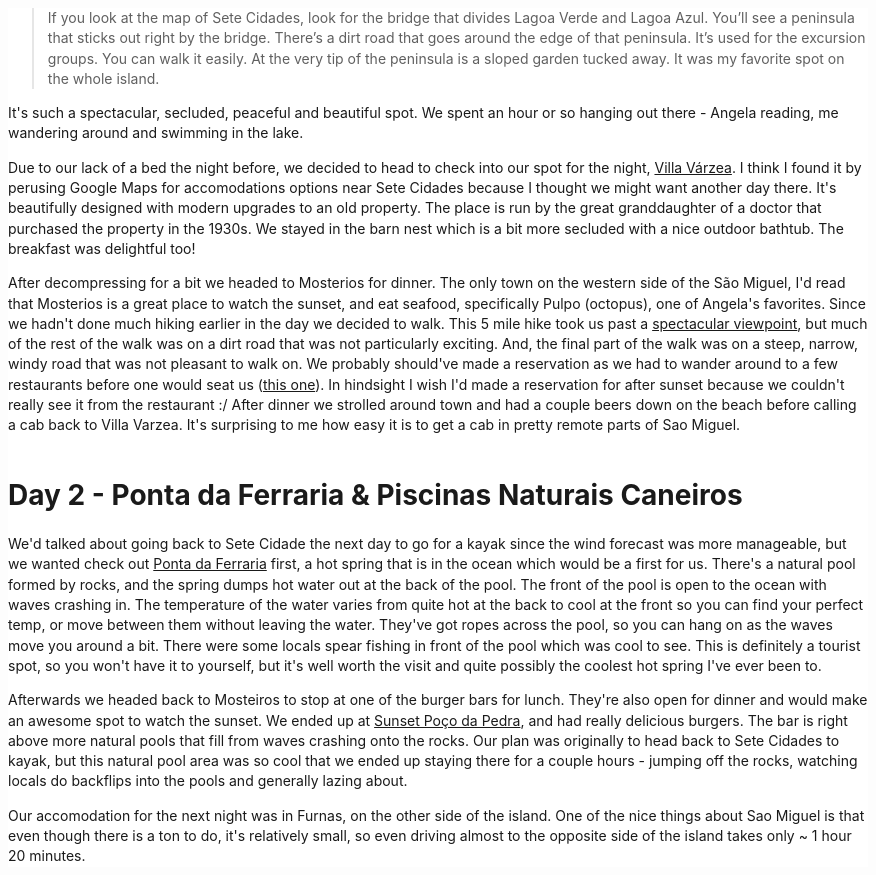 > If you look at the map of Sete Cidades, look for the bridge that divides Lagoa Verde and Lagoa Azul. You’ll see a peninsula that sticks out right by the bridge. There’s a dirt road that goes around the edge of that peninsula. It’s used for the excursion groups. You can walk it easily. At the very tip of the peninsula is a sloped garden tucked away. It was my favorite spot on the whole island.

It's such a spectacular, secluded, peaceful and beautiful spot. We spent an hour or so hanging out there - Angela reading, me wandering around and swimming in the lake.

Due to our lack of a bed the night before, we decided to head to check into our spot for the night, [Villa Várzea](https://maps.app.goo.gl/z7rJvQPcUiCiWTcZ7). I think I found it by perusing Google Maps for accomodations options near Sete Cidades because I thought we might want another day there. It's beautifully designed with modern upgrades to an old property. The place is run by the great granddaughter of a doctor that purchased the property in the 1930s. We stayed in the barn nest which is a bit more secluded with a nice outdoor bathtub. The breakfast was delightful too!

After decompressing for a bit we headed to Mosterios for dinner. The only town on the western side of the São Miguel, I'd read that Mosterios is a great place to watch the sunset, and eat seafood, specifically Pulpo (octopus), one of Angela's favorites. Since we hadn't done much hiking earlier in the day we decided to walk. This 5 mile hike took us past a [spectacular viewpoint](https://maps.app.goo.gl/MbGcMpC4hVMkB5wi6), but much of the rest of the walk was on a dirt road that was not particularly exciting. And, the final part of the walk was on a steep, narrow, windy road that was not pleasant to walk on. We probably should've made a reservation as we had to wander around to a few restaurants before one would seat us ([this one](https://maps.app.goo.gl/iLUz4P23ySybaUx38)). In hindsight I wish I'd made a reservation for after sunset because we couldn't really see it from the restaurant :/
After dinner we strolled around town and had a couple beers down on the beach before calling a cab back to Villa Varzea. It's surprising to me how easy it is to get a cab in pretty remote parts of Sao Miguel.

# Day 2 - Ponta da Ferraria & Piscinas Naturais Caneiros

We'd talked about going back to Sete Cidade the next day to go for a kayak since the wind forecast was more manageable, but we wanted check out [Ponta da Ferraria](https://maps.app.goo.gl/75j2qx8qJoJjnbCK9) first, a hot spring that is in the ocean which would be a first for us. There's a natural pool formed by rocks, and the spring dumps hot water out at the back of the pool. The front of the pool is open to the ocean with waves crashing in. The temperature of the water varies from quite hot at the back to cool at the front so you can find your perfect temp, or move between them without leaving the water. They've got ropes across the pool, so you can hang on as the waves move you around a bit. There were some locals spear fishing in front of the pool which was cool to see. This is definitely a tourist spot, so you won't have it to yourself, but it's well worth the visit and quite possibly the coolest hot spring I've ever been to.

Afterwards we headed back to Mosteiros to stop at one of the burger bars for lunch. They're also open for dinner and would make an awesome spot to watch the sunset. We ended up at [Sunset Poço da Pedra](https://maps.app.goo.gl/6Jr3tvtqtUwDjYx27), and had really delicious burgers. The bar is right above more natural pools that fill from waves crashing onto the rocks. Our plan was originally to head back to Sete Cidades to kayak, but this natural pool area was so cool that we ended up staying there for a couple hours - jumping off the rocks, watching locals do backflips into the pools and generally lazing about.

Our accomodation for the next night was in Furnas, on the other side of the island. One of the nice things about Sao Miguel is that even though there is a ton to do, it's relatively small, so even driving almost to the opposite side of the island takes only ~ 1 hour 20 minutes.
